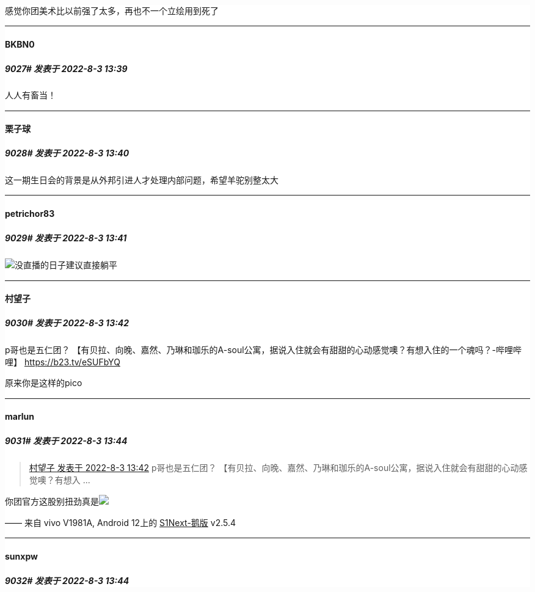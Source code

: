 感觉你团美术比以前强了太多，再也不一个立绘用到死了

*****

####  BKBN0  
##### 9027#       发表于 2022-8-3 13:39

人人有畜当！



*****

####  栗子球  
##### 9028#       发表于 2022-8-3 13:40

这一期生日会的背景是从外邦引进人才处理内部问题，希望羊驼别整太大

*****

####  petrichor83  
##### 9029#       发表于 2022-8-3 13:41

<img src="https://static.saraba1st.com/image/smiley/face2017/067.png" referrerpolicy="no-referrer">没直播的日子建议直接躺平

*****

####  村望子  
##### 9030#       发表于 2022-8-3 13:42

p哥也是五仁团？
【有贝拉、向晚、嘉然、乃琳和珈乐的A-soul公寓，据说入住就会有甜甜的心动感觉噢？有想入住的一个魂吗？-哔哩哔哩】 https://b23.tv/eSUFbYQ

原来你是这样的pico



*****

####  marlun  
##### 9031#       发表于 2022-8-3 13:44

<blockquote><a href="httphttps://bbs.saraba1st.com/2b/forum.php?mod=redirect&amp;goto=findpost&amp;pid=56916636&amp;ptid=2083444" target="_blank">村望子 发表于 2022-8-3 13:42</a>
p哥也是五仁团？
【有贝拉、向晚、嘉然、乃琳和珈乐的A-soul公寓，据说入住就会有甜甜的心动感觉噢？有想入 ...</blockquote>
你团官方这股别扭劲真是<img src="https://static.saraba1st.com/image/smiley/face2017/040.png" referrerpolicy="no-referrer">

—— 来自 vivo V1981A, Android 12上的 [S1Next-鹅版](https://github.com/ykrank/S1-Next/releases) v2.5.4

*****

####  sunxpw  
##### 9032#       发表于 2022-8-3 13:44
